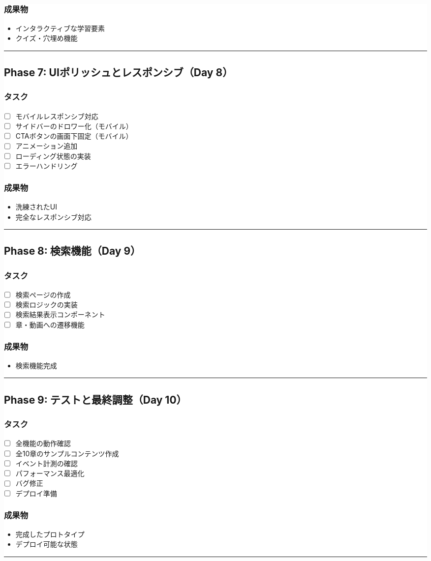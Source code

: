 ### 成果物
- インタラクティブな学習要素
- クイズ・穴埋め機能

---

## Phase 7: UIポリッシュとレスポンシブ（Day 8）

### タスク
- [ ] モバイルレスポンシブ対応
- [ ] サイドバーのドロワー化（モバイル）
- [ ] CTAボタンの画面下固定（モバイル）
- [ ] アニメーション追加
- [ ] ローディング状態の実装
- [ ] エラーハンドリング

### 成果物
- 洗練されたUI
- 完全なレスポンシブ対応

---

## Phase 8: 検索機能（Day 9）

### タスク
- [ ] 検索ページの作成
- [ ] 検索ロジックの実装
- [ ] 検索結果表示コンポーネント
- [ ] 章・動画への遷移機能

### 成果物
- 検索機能完成

---

## Phase 9: テストと最終調整（Day 10）

### タスク
- [ ] 全機能の動作確認
- [ ] 全10章のサンプルコンテンツ作成
- [ ] イベント計測の確認
- [ ] パフォーマンス最適化
- [ ] バグ修正
- [ ] デプロイ準備

### 成果物
- 完成したプロトタイプ
- デプロイ可能な状態

---